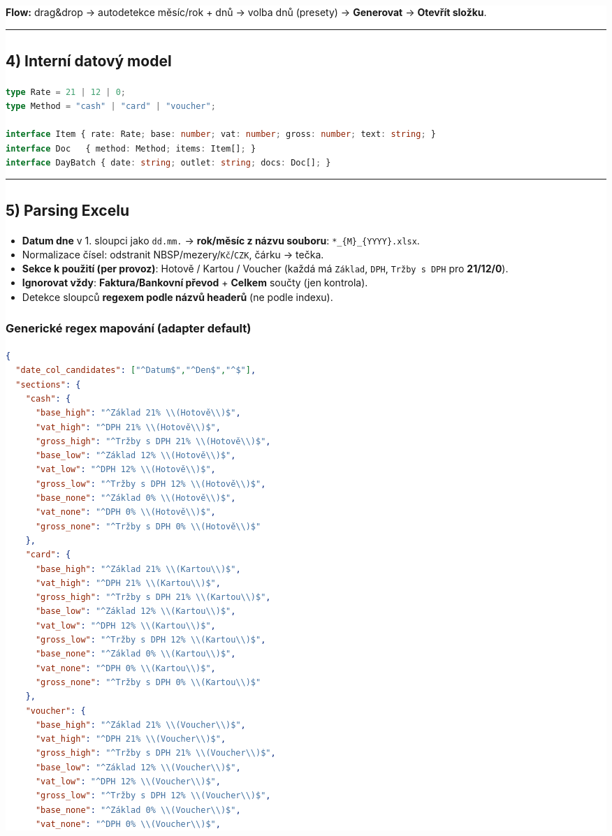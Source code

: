 **Flow:** drag\&drop → autodetekce měsíc/rok + dnů → volba dnů (presety) → **Generovat** → **Otevřít složku**.

---

## 4) Interní datový model

```ts
type Rate = 21 | 12 | 0;
type Method = "cash" | "card" | "voucher";

interface Item { rate: Rate; base: number; vat: number; gross: number; text: string; }
interface Doc   { method: Method; items: Item[]; }
interface DayBatch { date: string; outlet: string; docs: Doc[]; }
```

---

## 5) Parsing Excelu

* **Datum dne** v 1. sloupci jako `dd.mm.` → **rok/měsíc z názvu souboru**: `*_{M}_{YYYY}.xlsx`.
* Normalizace čísel: odstranit NBSP/mezery/`Kč`/`CZK`, čárku → tečka.
* **Sekce k použití (per provoz)**: Hotově / Kartou / Voucher (každá má `Základ`, `DPH`, `Tržby s DPH` pro **21/12/0**).
* **Ignorovat vždy**: **Faktura/Bankovní převod** + **Celkem** součty (jen kontrola).
* Detekce sloupců **regexem podle názvů headerů** (ne podle indexu).

### Generické regex mapování (adapter default)

```json
{
  "date_col_candidates": ["^Datum$","^Den$","^$"],
  "sections": {
    "cash": {
      "base_high": "^Základ 21% \\(Hotově\\)$",
      "vat_high": "^DPH 21% \\(Hotově\\)$",
      "gross_high": "^Tržby s DPH 21% \\(Hotově\\)$",
      "base_low": "^Základ 12% \\(Hotově\\)$",
      "vat_low": "^DPH 12% \\(Hotově\\)$",
      "gross_low": "^Tržby s DPH 12% \\(Hotově\\)$",
      "base_none": "^Základ 0% \\(Hotově\\)$",
      "vat_none": "^DPH 0% \\(Hotově\\)$",
      "gross_none": "^Tržby s DPH 0% \\(Hotově\\)$"
    },
    "card": {
      "base_high": "^Základ 21% \\(Kartou\\)$",
      "vat_high": "^DPH 21% \\(Kartou\\)$",
      "gross_high": "^Tržby s DPH 21% \\(Kartou\\)$",
      "base_low": "^Základ 12% \\(Kartou\\)$",
      "vat_low": "^DPH 12% \\(Kartou\\)$",
      "gross_low": "^Tržby s DPH 12% \\(Kartou\\)$",
      "base_none": "^Základ 0% \\(Kartou\\)$",
      "vat_none": "^DPH 0% \\(Kartou\\)$",
      "gross_none": "^Tržby s DPH 0% \\(Kartou\\)$"
    },
    "voucher": {
      "base_high": "^Základ 21% \\(Voucher\\)$",
      "vat_high": "^DPH 21% \\(Voucher\\)$",
      "gross_high": "^Tržby s DPH 21% \\(Voucher\\)$",
      "base_low": "^Základ 12% \\(Voucher\\)$",
      "vat_low": "^DPH 12% \\(Voucher\\)$",
      "gross_low": "^Tržby s DPH 12% \\(Voucher\\)$",
      "base_none": "^Základ 0% \\(Voucher\\)$",
      "vat_none": "^DPH 0% \\(Voucher\\)$",
```
